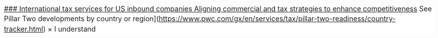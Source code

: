 [### International tax services for US inbound companies
Aligning commercial and tax strategies to enhance competitiveness](https://www.pwc.com/us/en/services/tax/multinationals/inbound-tax-services.html)
See Pillar Two developments by country or region](https://www.pwc.com/gx/en/services/tax/pillar-two-readiness/country-tracker.html)
×
I understand